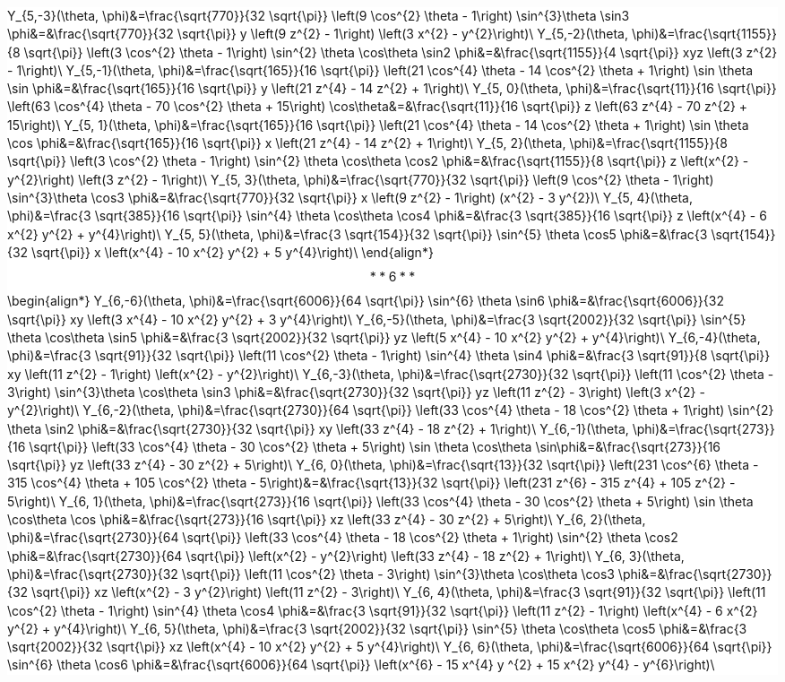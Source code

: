 Y_{5,-3}(\theta, \phi)&=\frac{\sqrt{770}}{32 \sqrt{\pi}} \left(9 \cos^{2} \theta - 1\right) \sin^{3}\theta \sin3 \phi&=&\frac{\sqrt{770}}{32 \sqrt{\pi}} y \left(9 z^{2} - 1\right) \left(3 x^{2} - y^{2}\right)\\
Y_{5,-2}(\theta, \phi)&=\frac{\sqrt{1155}}{8 \sqrt{\pi}} \left(3 \cos^{2} \theta - 1\right) \sin^{2} \theta \cos\theta \sin2 \phi&=&\frac{\sqrt{1155}}{4 \sqrt{\pi}} xyz \left(3 z^{2} - 1\right)\\
Y_{5,-1}(\theta, \phi)&=\frac{\sqrt{165}}{16 \sqrt{\pi}} \left(21 \cos^{4} \theta - 14 \cos^{2} \theta + 1\right) \sin \theta \sin \phi&=&\frac{\sqrt{165}}{16 \sqrt{\pi}} y \left(21 z^{4} - 14 z^{2} + 1\right)\\
Y_{5, 0}(\theta, \phi)&=\frac{\sqrt{11}}{16 \sqrt{\pi}} \left(63 \cos^{4} \theta - 70 \cos^{2} \theta + 15\right) \cos\theta&=&\frac{\sqrt{11}}{16 \sqrt{\pi}} z \left(63 z^{4} - 70 z^{2} + 15\right)\\
Y_{5, 1}(\theta, \phi)&=\frac{\sqrt{165}}{16 \sqrt{\pi}} \left(21 \cos^{4} \theta - 14 \cos^{2} \theta + 1\right) \sin \theta \cos \phi&=&\frac{\sqrt{165}}{16 \sqrt{\pi}} x \left(21 z^{4} - 14 z^{2} + 1\right)\\
Y_{5, 2}(\theta, \phi)&=\frac{\sqrt{1155}}{8 \sqrt{\pi}} \left(3 \cos^{2} \theta - 1\right) \sin^{2} \theta \cos\theta \cos2 \phi&=&\frac{\sqrt{1155}}{8 \sqrt{\pi}} z \left(x^{2} - y^{2}\right) \left(3 z^{2} - 1\right)\\
Y_{5, 3}(\theta, \phi)&=\frac{\sqrt{770}}{32 \sqrt{\pi}} \left(9 \cos^{2} \theta - 1\right) \sin^{3}\theta \cos3 \phi&=&\frac{\sqrt{770}}{32 \sqrt{\pi}} x \left(9 z^{2} - 1\right)  (x^{2} - 3 y^{2})\\
Y_{5, 4}(\theta, \phi)&=\frac{3 \sqrt{385}}{16 \sqrt{\pi}} \sin^{4} \theta \cos\theta \cos4 \phi&=&\frac{3 \sqrt{385}}{16 \sqrt{\pi}} z \left(x^{4} - 6 x^{2} y^{2} + y^{4}\right)\\
Y_{5, 5}(\theta, \phi)&=\frac{3 \sqrt{154}}{32 \sqrt{\pi}} \sin^{5} \theta \cos5 \phi&=&\frac{3 \sqrt{154}}{32 \sqrt{\pi}} x \left(x^{4} - 10 x^{2} y^{2} + 5 y^{4}\right)\\
\end{align*}
$$
**6**
$$
\begin{align*}
Y_{6,-6}(\theta, \phi)&=\frac{\sqrt{6006}}{64 \sqrt{\pi}} \sin^{6} \theta \sin6 \phi&=&\frac{\sqrt{6006}}{32 \sqrt{\pi}} xy \left(3 x^{4} - 10 x^{2} y^{2} + 3 y^{4}\right)\\
Y_{6,-5}(\theta, \phi)&=\frac{3 \sqrt{2002}}{32 \sqrt{\pi}} \sin^{5} \theta \cos\theta \sin5 \phi&=&\frac{3 \sqrt{2002}}{32 \sqrt{\pi}} yz \left(5 x^{4} - 10 x^{2} y^{2} + y^{4}\right)\\
Y_{6,-4}(\theta, \phi)&=\frac{3 \sqrt{91}}{32 \sqrt{\pi}} \left(11 \cos^{2} \theta - 1\right) \sin^{4} \theta \sin4 \phi&=&\frac{3 \sqrt{91}}{8 \sqrt{\pi}} xy \left(11 z^{2} - 1\right) \left(x^{2} - y^{2}\right)\\
Y_{6,-3}(\theta, \phi)&=\frac{\sqrt{2730}}{32 \sqrt{\pi}} \left(11 \cos^{2} \theta - 3\right) \sin^{3}\theta \cos\theta \sin3 \phi&=&\frac{\sqrt{2730}}{32 \sqrt{\pi}} yz \left(11 z^{2} - 3\right) \left(3 x^{2} - y^{2}\right)\\
Y_{6,-2}(\theta, \phi)&=\frac{\sqrt{2730}}{64 \sqrt{\pi}} \left(33 \cos^{4} \theta - 18 \cos^{2} \theta + 1\right) \sin^{2} \theta \sin2 \phi&=&\frac{\sqrt{2730}}{32 \sqrt{\pi}} xy \left(33 z^{4} - 18 z^{2} + 1\right)\\
Y_{6,-1}(\theta, \phi)&=\frac{\sqrt{273}}{16 \sqrt{\pi}} \left(33 \cos^{4} \theta - 30 \cos^{2} \theta + 5\right) \sin \theta \cos\theta \sin\phi&=&\frac{\sqrt{273}}{16 \sqrt{\pi}} yz \left(33 z^{4} - 30 z^{2} + 5\right)\\
Y_{6, 0}(\theta, \phi)&=\frac{\sqrt{13}}{32 \sqrt{\pi}} \left(231 \cos^{6} \theta - 315 \cos^{4} \theta + 105 \cos^{2} \theta - 5\right)&=&\frac{\sqrt{13}}{32 \sqrt{\pi}} \left(231 z^{6} - 315 z^{4} + 105 z^{2} - 5\right)\\
Y_{6, 1}(\theta, \phi)&=\frac{\sqrt{273}}{16 \sqrt{\pi}} \left(33 \cos^{4} \theta - 30 \cos^{2} \theta + 5\right) \sin \theta \cos\theta \cos \phi&=&\frac{\sqrt{273}}{16 \sqrt{\pi}} xz \left(33 z^{4} - 30 z^{2} + 5\right)\\
Y_{6, 2}(\theta, \phi)&=\frac{\sqrt{2730}}{64 \sqrt{\pi}} \left(33 \cos^{4} \theta - 18 \cos^{2} \theta + 1\right) \sin^{2} \theta \cos2 \phi&=&\frac{\sqrt{2730}}{64 \sqrt{\pi}} \left(x^{2} - y^{2}\right) \left(33 z^{4} - 18 z^{2} + 1\right)\\
Y_{6, 3}(\theta, \phi)&=\frac{\sqrt{2730}}{32 \sqrt{\pi}} \left(11 \cos^{2} \theta - 3\right) \sin^{3}\theta \cos\theta \cos3 \phi&=&\frac{\sqrt{2730}}{32 \sqrt{\pi}} xz \left(x^{2} - 3 y^{2}\right) \left(11 z^{2} - 3\right)\\
Y_{6, 4}(\theta, \phi)&=\frac{3 \sqrt{91}}{32 \sqrt{\pi}} \left(11 \cos^{2} \theta - 1\right) \sin^{4} \theta \cos4 \phi&=&\frac{3 \sqrt{91}}{32 \sqrt{\pi}} \left(11 z^{2} - 1\right) \left(x^{4} - 6 x^{2} y^{2} + y^{4}\right)\\
Y_{6, 5}(\theta, \phi)&=\frac{3 \sqrt{2002}}{32 \sqrt{\pi}} \sin^{5} \theta \cos\theta \cos5 \phi&=&\frac{3 \sqrt{2002}}{32 \sqrt{\pi}} xz \left(x^{4} - 10 x^{2} y^{2} + 5 y^{4}\right)\\
Y_{6, 6}(\theta, \phi)&=\frac{\sqrt{6006}}{64 \sqrt{\pi}} \sin^{6} \theta \cos6 \phi&=&\frac{\sqrt{6006}}{64 \sqrt{\pi}} \left(x^{6} - 15 x^{4} y ^{2} + 15 x^{2} y^{4} - y^{6}\right)\\